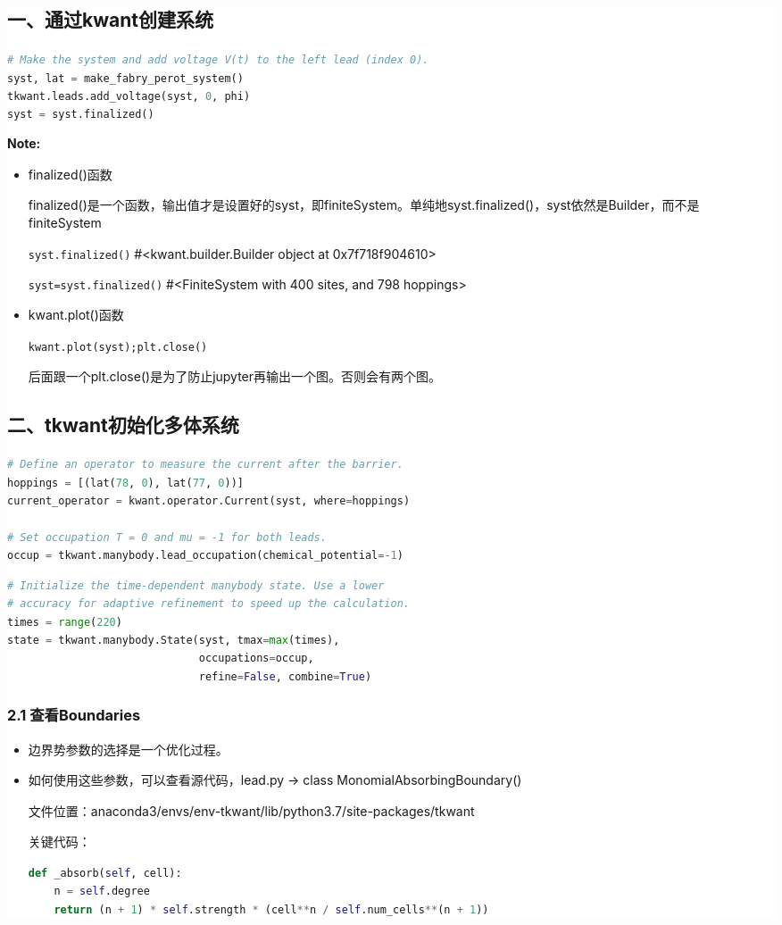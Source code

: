 ## 一、通过kwant创建系统


```python
# Make the system and add voltage V(t) to the left lead (index 0).
syst, lat = make_fabry_perot_system()
tkwant.leads.add_voltage(syst, 0, phi)
syst = syst.finalized()
```

**Note:**
 - finalized()函数

    finalized()是一个函数，输出值才是设置好的syst，即finiteSystem。单纯地syst.finalized()，syst依然是Builder，而不是 finiteSystem

    `syst.finalized()`  #<kwant.builder.Builder object at 0x7f718f904610>
    
    `syst=syst.finalized()`  #<FiniteSystem with 400 sites, and 798 hoppings>

 - kwant.plot()函数

   `kwant.plot(syst);plt.close()`
   
   后面跟一个plt.close()是为了防止jupyter再输出一个图。否则会有两个图。

## 二、tkwant初始化多体系统


```python
# Define an operator to measure the current after the barrier.
hoppings = [(lat(78, 0), lat(77, 0))]
current_operator = kwant.operator.Current(syst, where=hoppings)

# Set occupation T = 0 and mu = -1 for both leads.
occup = tkwant.manybody.lead_occupation(chemical_potential=-1)
```


```python
# Initialize the time-dependent manybody state. Use a lower
# accuracy for adaptive refinement to speed up the calculation.
times = range(220)
state = tkwant.manybody.State(syst, tmax=max(times), 
                              occupations=occup,
                              refine=False, combine=True)
```

### 2.1 查看Boundaries

 - 边界势参数的选择是一个优化过程。

 - 如何使用这些参数，可以查看源代码，lead.py -> class MonomialAbsorbingBoundary()  

   文件位置：anaconda3/envs/env-tkwant/lib/python3.7/site-packages/tkwant
   
   关键代码：
   ```python
   def _absorb(self, cell):
       n = self.degree
       return (n + 1) * self.strength * (cell**n / self.num_cells**(n + 1))
   ```

